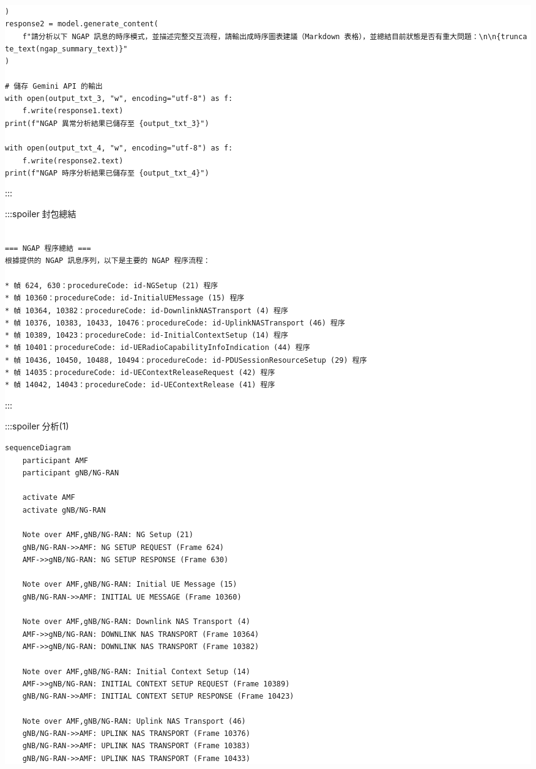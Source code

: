 ```python=
)
response2 = model.generate_content(
    f"請分析以下 NGAP 訊息的時序模式，並描述完整交互流程，請輸出成時序圖表建議（Markdown 表格），並總結目前狀態是否有重大問題：\n\n{truncate_text(ngap_summary_text)}"
)

# 儲存 Gemini API 的輸出
with open(output_txt_3, "w", encoding="utf-8") as f:
    f.write(response1.text)
print(f"NGAP 異常分析結果已儲存至 {output_txt_3}")

with open(output_txt_4, "w", encoding="utf-8") as f:
    f.write(response2.text)
print(f"NGAP 時序分析結果已儲存至 {output_txt_4}")
```
:::


:::spoiler 封包總結
```python=

=== NGAP 程序總結 ===
根據提供的 NGAP 訊息序列，以下是主要的 NGAP 程序流程：

* 幀 624, 630：procedureCode: id-NGSetup (21) 程序
* 幀 10360：procedureCode: id-InitialUEMessage (15) 程序
* 幀 10364, 10382：procedureCode: id-DownlinkNASTransport (4) 程序
* 幀 10376, 10383, 10433, 10476：procedureCode: id-UplinkNASTransport (46) 程序
* 幀 10389, 10423：procedureCode: id-InitialContextSetup (14) 程序
* 幀 10401：procedureCode: id-UERadioCapabilityInfoIndication (44) 程序
* 幀 10436, 10450, 10488, 10494：procedureCode: id-PDUSessionResourceSetup (29) 程序
* 幀 14035：procedureCode: id-UEContextReleaseRequest (42) 程序
* 幀 14042, 14043：procedureCode: id-UEContextRelease (41) 程序

```
:::

:::spoiler 分析(1)
```mermaid
sequenceDiagram
    participant AMF
    participant gNB/NG-RAN

    activate AMF
    activate gNB/NG-RAN

    Note over AMF,gNB/NG-RAN: NG Setup (21)
    gNB/NG-RAN->>AMF: NG SETUP REQUEST (Frame 624)
    AMF->>gNB/NG-RAN: NG SETUP RESPONSE (Frame 630)

    Note over AMF,gNB/NG-RAN: Initial UE Message (15)
    gNB/NG-RAN->>AMF: INITIAL UE MESSAGE (Frame 10360)

    Note over AMF,gNB/NG-RAN: Downlink NAS Transport (4)
    AMF->>gNB/NG-RAN: DOWNLINK NAS TRANSPORT (Frame 10364)
    AMF->>gNB/NG-RAN: DOWNLINK NAS TRANSPORT (Frame 10382)

    Note over AMF,gNB/NG-RAN: Initial Context Setup (14)
    AMF->>gNB/NG-RAN: INITIAL CONTEXT SETUP REQUEST (Frame 10389)
    gNB/NG-RAN->>AMF: INITIAL CONTEXT SETUP RESPONSE (Frame 10423)

    Note over AMF,gNB/NG-RAN: Uplink NAS Transport (46)
    gNB/NG-RAN->>AMF: UPLINK NAS TRANSPORT (Frame 10376)
    gNB/NG-RAN->>AMF: UPLINK NAS TRANSPORT (Frame 10383)
    gNB/NG-RAN->>AMF: UPLINK NAS TRANSPORT (Frame 10433)
```